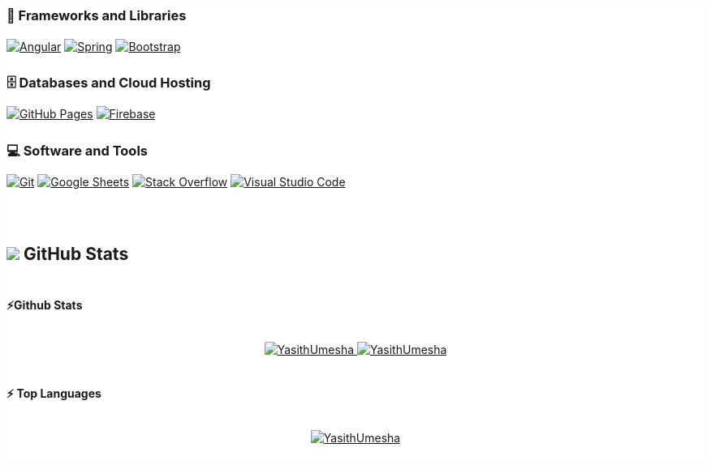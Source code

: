 ### 🧰 Frameworks and Libraries

<p>
    <a href="https://github.com/YasithUmesha"><img alt="Angular" src="https://img.shields.io/badge/Angular%20-%23D00000.svg?logo=Angular&logoColor=white"></a>
    <a href="https://github.com/YasithUmesha"><img alt="Spring" src="https://img.shields.io/badge/Spring%20Boot%20-%2334A853.svg?logo=Springboot&logoColor=white"></a>
    <a href="https://github.com/YasithUmesha"><img alt="Bootstrap" src="https://img.shields.io/badge/Bootstrap%20-%23150458.svg?logo=Bootstrap&logoColor=white"></a>
</p>

### 🗄️ Databases and Cloud Hosting

<p>
    <a href="https://github.com/Bouaskaoun"><img alt="GitHub Pages" src="https://img.shields.io/badge/GitHub%20Pages-%23327FC7.svg?logo=github&logoColor=white"></a>
    <a href="https://github.com/Bouaskaoun"><img alt="Firebase" src ="https://img.shields.io/badge/Firebase-%23FF6F00.svg?logo=firebase&logoColor=white"></a>
</p>

### 💻 Software and Tools

<p>
    <a href="https://github.com/YasithUmesha"><img alt="Git" src="https://img.shields.io/badge/Git%20-%23F05033.svg?logo=git&logoColor=white"></a>
    <a href="https://github.com/YasithUmesha"><img alt="Google Sheets" src="https://img.shields.io/badge/Google%20Sheets%20-%2334A853.svg?logo=google%20sheets&logoColor=white"></a>
    <a href="https://github.com/YasithUmesha"><img alt="Stack Overflow" src="https://img.shields.io/badge/-Stack%20Overflow-FE7A16?logo=stack-overflow&logoColor=white"></a>
    <a href="https://github.com/YasithUmesha"><img alt="Visual Studio Code" src="https://img.shields.io/badge/Visual%20Studio%20Code-0078d7.svg?logo=visual-studio-code&logoColor=white"></a>
</p>
</br>

## <a href="https://github.com/YasithUmesha"><img src="https://www.blumbergdigital.com/wp-content/uploads/2020/10/stats-graphic-statistics-business-512.png" width="30"></a> GitHub Stats

<br/>
<summary><b>⚡Github Stats</b></summary>
<br/>
<p align="center">
	<a href="https://github.com/YasithUmesha">
	<img width="49.5%" src="https://github-readme-stats.vercel.app/api?username=YasithUmesha&show_icons=true" alt="YasithUmesha">
	<img width="49.5%" src="https://github-readme-streak-stats.herokuapp.com/?user=YasithUmesha" alt="YasithUmesha">
	</a>
	<br/>
</p>
<br/>

<summary><b>⚡ Top Languages</b></summary>
<br/>

<p align="center">
	<a href="https://github.com/YasithUmesha">
	<img src="https://github-readme-stats.vercel.app/api/top-langs/?username=YasithUmesha&langs_count=8&layout=compact" alt="YasithUmesha">
	</a>
	<br/>
<br/>
